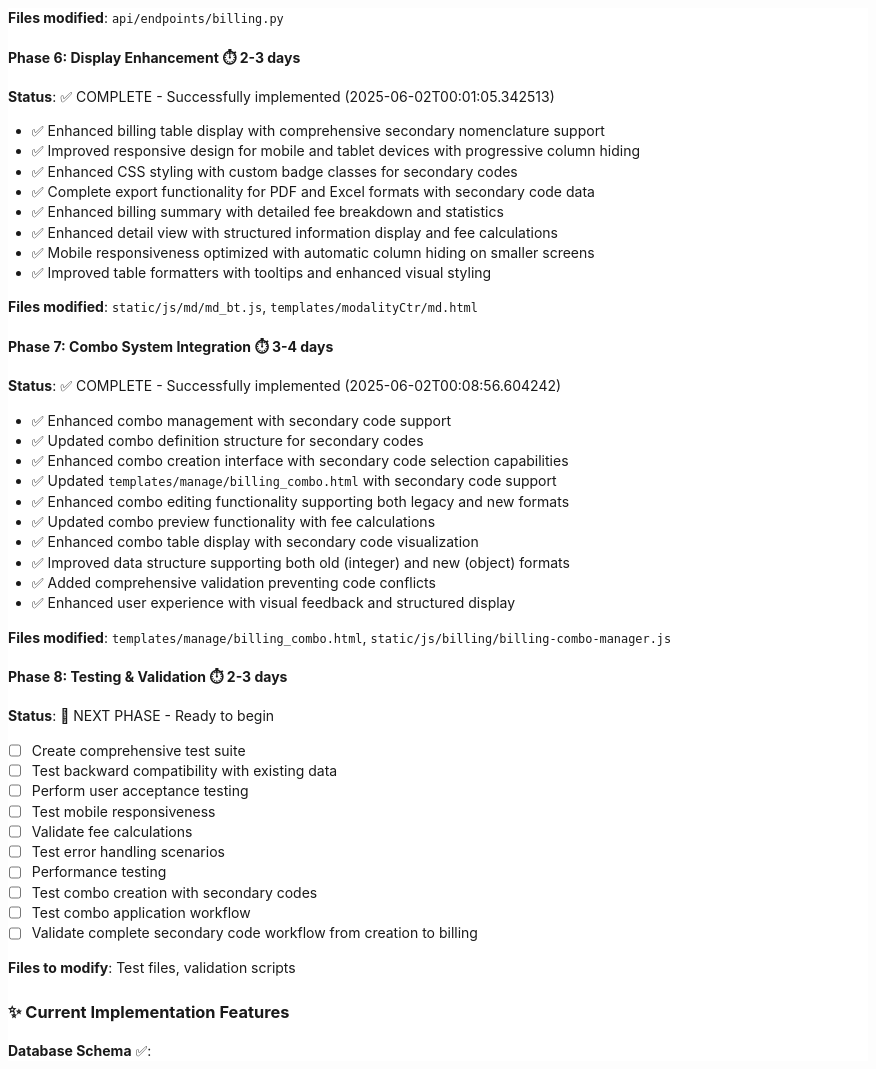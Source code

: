 **Files modified**: `api/endpoints/billing.py`

#### **Phase 6: Display Enhancement** ⏱️ 2-3 days

**Status**: ✅ COMPLETE - Successfully implemented (2025-06-02T00:01:05.342513)

- ✅ Enhanced billing table display with comprehensive secondary nomenclature support
- ✅ Improved responsive design for mobile and tablet devices with progressive column hiding
- ✅ Enhanced CSS styling with custom badge classes for secondary codes
- ✅ Complete export functionality for PDF and Excel formats with secondary code data
- ✅ Enhanced billing summary with detailed fee breakdown and statistics
- ✅ Enhanced detail view with structured information display and fee calculations
- ✅ Mobile responsiveness optimized with automatic column hiding on smaller screens
- ✅ Improved table formatters with tooltips and enhanced visual styling

**Files modified**: `static/js/md/md_bt.js`, `templates/modalityCtr/md.html`

#### **Phase 7: Combo System Integration** ⏱️ 3-4 days

**Status**: ✅ COMPLETE - Successfully implemented (2025-06-02T00:08:56.604242)

- ✅ Enhanced combo management with secondary code support
- ✅ Updated combo definition structure for secondary codes
- ✅ Enhanced combo creation interface with secondary code selection capabilities
- ✅ Updated `templates/manage/billing_combo.html` with secondary code support
- ✅ Enhanced combo editing functionality supporting both legacy and new formats
- ✅ Updated combo preview functionality with fee calculations
- ✅ Enhanced combo table display with secondary code visualization
- ✅ Improved data structure supporting both old (integer) and new (object) formats
- ✅ Added comprehensive validation preventing code conflicts
- ✅ Enhanced user experience with visual feedback and structured display

**Files modified**: `templates/manage/billing_combo.html`, `static/js/billing/billing-combo-manager.js`

#### **Phase 8: Testing & Validation** ⏱️ 2-3 days

**Status**: 🔄 NEXT PHASE - Ready to begin

- [ ] Create comprehensive test suite
- [ ] Test backward compatibility with existing data
- [ ] Perform user acceptance testing
- [ ] Test mobile responsiveness
- [ ] Validate fee calculations
- [ ] Test error handling scenarios
- [ ] Performance testing
- [ ] Test combo creation with secondary codes
- [ ] Test combo application workflow
- [ ] Validate complete secondary code workflow from creation to billing

**Files to modify**: Test files, validation scripts

### ✨ Current Implementation Features

**Database Schema** ✅:
